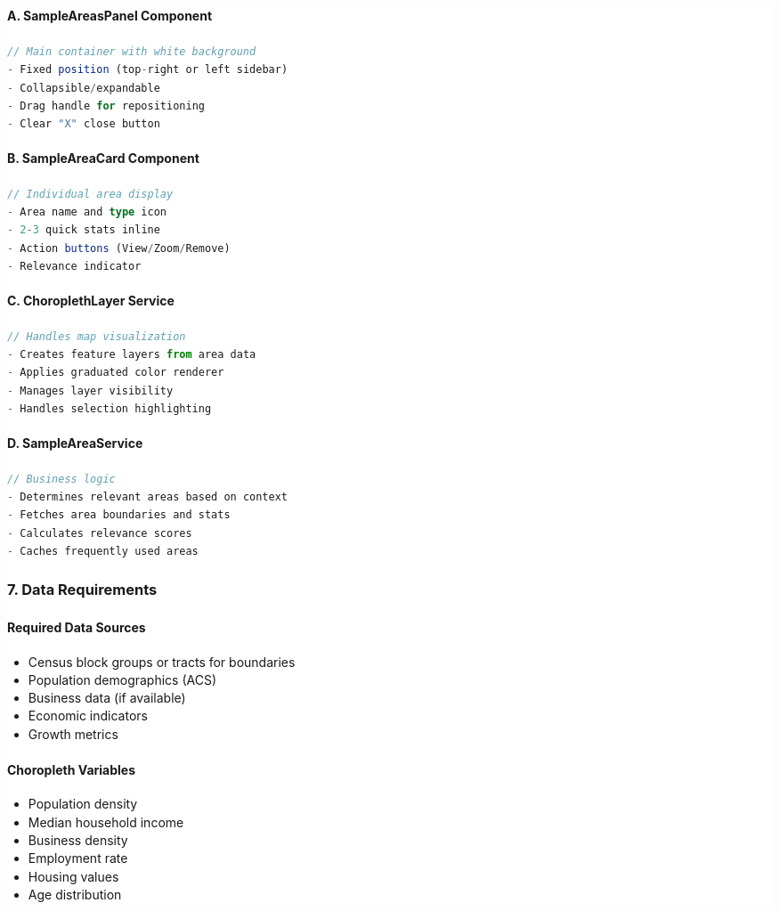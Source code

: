#### A. SampleAreasPanel Component
```typescript
// Main container with white background
- Fixed position (top-right or left sidebar)
- Collapsible/expandable
- Drag handle for repositioning
- Clear "X" close button
```

#### B. SampleAreaCard Component
```typescript
// Individual area display
- Area name and type icon
- 2-3 quick stats inline
- Action buttons (View/Zoom/Remove)
- Relevance indicator
```

#### C. ChoroplethLayer Service
```typescript
// Handles map visualization
- Creates feature layers from area data
- Applies graduated color renderer
- Manages layer visibility
- Handles selection highlighting
```

#### D. SampleAreaService
```typescript
// Business logic
- Determines relevant areas based on context
- Fetches area boundaries and stats
- Calculates relevance scores
- Caches frequently used areas
```

### 7. Data Requirements

#### Required Data Sources
- Census block groups or tracts for boundaries
- Population demographics (ACS)
- Business data (if available)
- Economic indicators
- Growth metrics

#### Choropleth Variables
- Population density
- Median household income
- Business density
- Employment rate
- Housing values
- Age distribution
